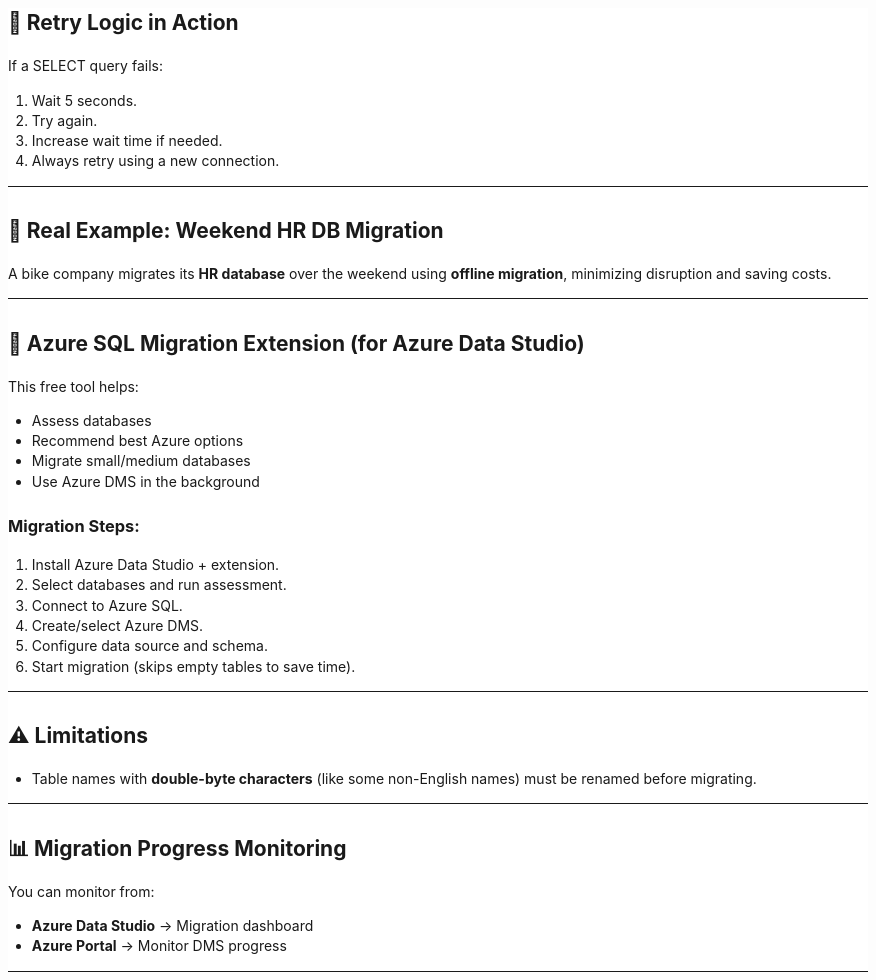 
## 🧪 Retry Logic in Action

If a SELECT query fails:

1. Wait 5 seconds.
2. Try again.
3. Increase wait time if needed.
4. Always retry using a new connection.

---

## 🧠 Real Example: Weekend HR DB Migration

A bike company migrates its **HR database** over the weekend using **offline migration**, minimizing disruption and saving costs.

---

## 🧰 Azure SQL Migration Extension (for Azure Data Studio)

This free tool helps:

- Assess databases
- Recommend best Azure options
- Migrate small/medium databases
- Use Azure DMS in the background

### Migration Steps:

1. Install Azure Data Studio + extension.
2. Select databases and run assessment.
3. Connect to Azure SQL.
4. Create/select Azure DMS.
5. Configure data source and schema.
6. Start migration (skips empty tables to save time).

---

## ⚠️ Limitations

- Table names with **double-byte characters** (like some non-English names) must be renamed before migrating.

---

## 📊 Migration Progress Monitoring

You can monitor from:

- **Azure Data Studio** → Migration dashboard
- **Azure Portal** → Monitor DMS progress

---